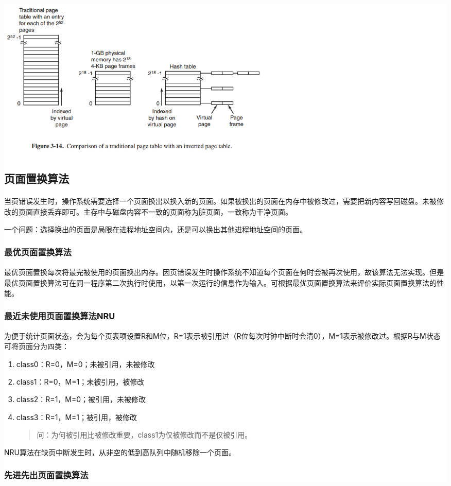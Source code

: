 <img src="image-20200711154408313.png" alt="image-20200711154408313" style="zoom:67%;" />

## 页面置换算法

当页错误发生时，操作系统需要选择一个页面换出以换入新的页面。如果被换出的页面在内存中被修改过，需要把新内容写回磁盘。未被修改的页面直接丢弃即可。主存中与磁盘内容不一致的页面称为脏页面，一致称为干净页面。

一个问题：选择换出的页面是局限在进程地址空间内，还是可以换出其他进程地址空间的页面。

### 最优页面置换算法 

最优页面置换每次将最完被使用的页面换出内存。因页错误发生时操作系统不知道每个页面在何时会被再次使用，故该算法无法实现。但是最优页面置换算法可在同一程序第二次执行时使用，以第一次运行的信息作为输入。可根据最优页面置换算法来评价实际页面置换算法的性能。

### 最近未使用页面置换算法NRU

为便于统计页面状态，会为每个页表项设置R和M位，R=1表示被引用过（R位每次时钟中断时会清0），M=1表示被修改过。根据R与M状态可将页面分为四类：

1. class0：R=0，M=0；未被引用，未被修改

2. class1：R=0，M=1；未被引用，被修改

3. class2：R=1，M=0；被引用，未被修改

4. class3：R=1，M=1；被引用，被修改

   > 问：为何被引用比被修改重要，class1为仅被修改而不是仅被引用。

NRU算法在缺页中断发生时，从非空的低到高队列中随机移除一个页面。

### 先进先出页面置换算法

